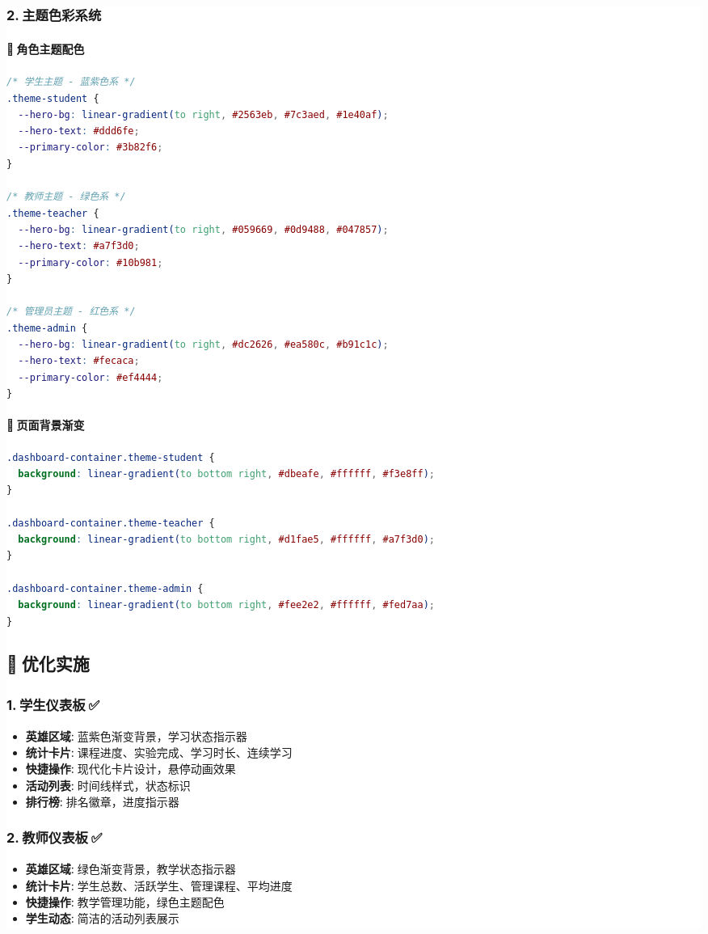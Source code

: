 ### 2. 主题色彩系统

#### 🎨 角色主题配色
```css
/* 学生主题 - 蓝紫色系 */
.theme-student {
  --hero-bg: linear-gradient(to right, #2563eb, #7c3aed, #1e40af);
  --hero-text: #ddd6fe;
  --primary-color: #3b82f6;
}

/* 教师主题 - 绿色系 */
.theme-teacher {
  --hero-bg: linear-gradient(to right, #059669, #0d9488, #047857);
  --hero-text: #a7f3d0;
  --primary-color: #10b981;
}

/* 管理员主题 - 红色系 */
.theme-admin {
  --hero-bg: linear-gradient(to right, #dc2626, #ea580c, #b91c1c);
  --hero-text: #fecaca;
  --primary-color: #ef4444;
}
```

#### 🌈 页面背景渐变
```css
.dashboard-container.theme-student {
  background: linear-gradient(to bottom right, #dbeafe, #ffffff, #f3e8ff);
}

.dashboard-container.theme-teacher {
  background: linear-gradient(to bottom right, #d1fae5, #ffffff, #a7f3d0);
}

.dashboard-container.theme-admin {
  background: linear-gradient(to bottom right, #fee2e2, #ffffff, #fed7aa);
}
```

## 🔄 优化实施

### 1. 学生仪表板 ✅
- **英雄区域**: 蓝紫色渐变背景，学习状态指示器
- **统计卡片**: 课程进度、实验完成、学习时长、连续学习
- **快捷操作**: 现代化卡片设计，悬停动画效果
- **活动列表**: 时间线样式，状态标识
- **排行榜**: 排名徽章，进度指示器

### 2. 教师仪表板 ✅
- **英雄区域**: 绿色渐变背景，教学状态指示器
- **统计卡片**: 学生总数、活跃学生、管理课程、平均进度
- **快捷操作**: 教学管理功能，绿色主题配色
- **学生动态**: 简洁的活动列表展示
